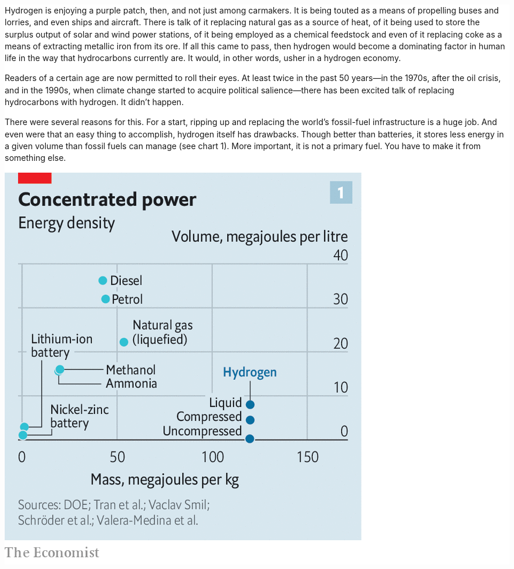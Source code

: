 Hydrogen is enjoying a purple patch, then, and not just among carmakers. It is being touted as a means of propelling buses and lorries, and even ships and aircraft. There is talk of it replacing natural gas as a source of heat, of it being used to store the surplus output of solar and wind power stations, of it being employed as a chemical feedstock and even of it replacing coke as a means of extracting metallic iron from its ore. If all this came to pass, then hydrogen would become a dominating factor in human life in the way that hydrocarbons currently are. It would, in other words, usher in a hydrogen economy.

Readers of a certain age are now permitted to roll their eyes. At least twice in the past 50 years—in the 1970s, after the oil crisis, and in the 1990s, when climate change started to acquire political salience—there has been excited talk of replacing hydrocarbons with hydrogen. It didn’t happen.

There were several reasons for this. For a start, ripping up and replacing the world’s fossil-fuel infrastructure is a huge job. And even were that an easy thing to accomplish, hydrogen itself has drawbacks. Though better than batteries, it stores less energy in a given volume than fossil fuels can manage (see chart 1). More important, it is not a primary fuel. You have to make it from something else.



![](./images/20200704_STC248.png)
